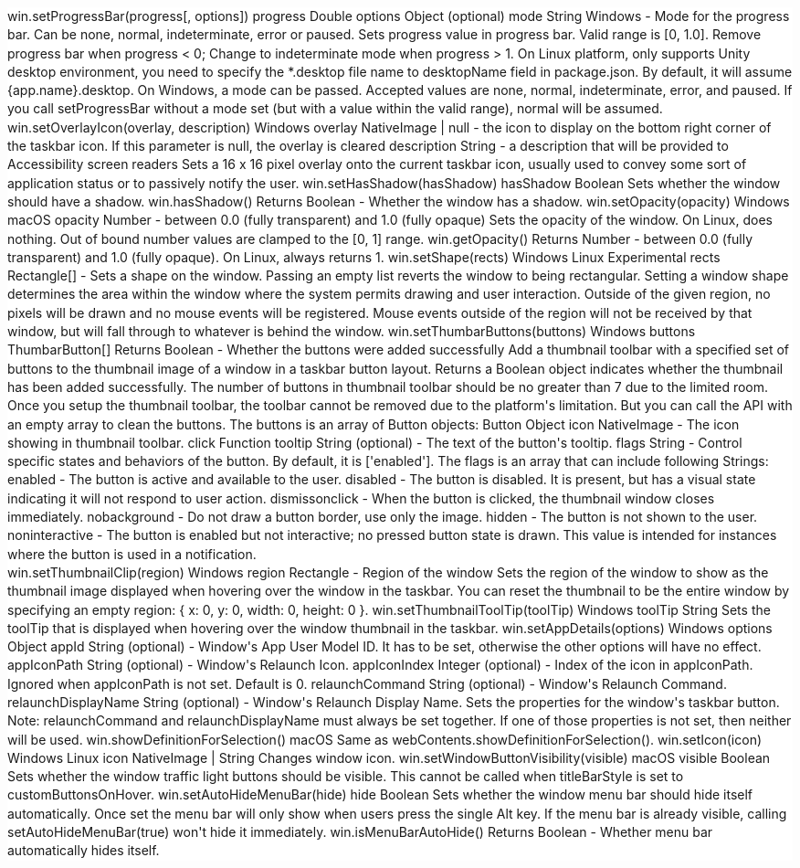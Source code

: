win.setProgressBar(progress[, options]) progress Double options Object (optional) mode String Windows - Mode for the progress bar. Can be none, normal, indeterminate, error or paused. Sets progress value in progress bar. Valid range is [0, 1.0]. Remove progress bar when progress < 0; Change to indeterminate mode when progress > 1. On Linux platform, only supports Unity desktop environment, you need to specify the *.desktop file name to desktopName field in package.json. By default, it will assume {app.name}.desktop. On Windows, a mode can be passed. Accepted values are none, normal, indeterminate, error, and paused. If you call setProgressBar without a mode set (but with a value within the valid range), normal will be assumed.
win.setOverlayIcon(overlay, description) Windows overlay NativeImage | null - the icon to display on the bottom right corner of the taskbar icon. If this parameter is null, the overlay is cleared description String - a description that will be provided to Accessibility screen readers Sets a 16 x 16 pixel overlay onto the current taskbar icon, usually used to convey some sort of application status or to passively notify the user.
win.setHasShadow(hasShadow) hasShadow Boolean Sets whether the window should have a shadow.
win.hasShadow() Returns Boolean - Whether the window has a shadow.
win.setOpacity(opacity) Windows macOS opacity Number - between 0.0 (fully transparent) and 1.0 (fully opaque) Sets the opacity of the window. On Linux, does nothing. Out of bound number values are clamped to the [0, 1] range.
win.getOpacity() Returns Number - between 0.0 (fully transparent) and 1.0 (fully opaque). On Linux, always returns 1.
win.setShape(rects) Windows Linux Experimental rects Rectangle[] - Sets a shape on the window. Passing an empty list reverts the window to being rectangular. Setting a window shape determines the area within the window where the system permits drawing and user interaction. Outside of the given region, no pixels will be drawn and no mouse events will be registered. Mouse events outside of the region will not be received by that window, but will fall through to whatever is behind the window.
win.setThumbarButtons(buttons) Windows buttons ThumbarButton[] Returns Boolean - Whether the buttons were added successfully Add a thumbnail toolbar with a specified set of buttons to the thumbnail image of a window in a taskbar button layout. Returns a Boolean object indicates whether the thumbnail has been added successfully. The number of buttons in thumbnail toolbar should be no greater than 7 due to the limited room. Once you setup the thumbnail toolbar, the toolbar cannot be removed due to the platform's limitation. But you can call the API with an empty array to clean the buttons. The buttons is an array of Button objects: Button Object icon NativeImage - The icon showing in thumbnail toolbar. click Function tooltip String (optional) - The text of the button's tooltip. flags String[](optional) - Control specific states and behaviors of the button. By default, it is ['enabled']. The flags is an array that can include following Strings: enabled - The button is active and available to the user. disabled - The button is disabled. It is present, but has a visual state indicating it will not respond to user action. dismissonclick - When the button is clicked, the thumbnail window closes immediately. nobackground - Do not draw a button border, use only the image. hidden - The button is not shown to the user. noninteractive - The button is enabled but not interactive; no pressed button state is drawn. This value is intended for instances where the button is used in a notification.  
 win.setThumbnailClip(region) Windows region Rectangle - Region of the window Sets the region of the window to show as the thumbnail image displayed when hovering over the window in the taskbar. You can reset the thumbnail to be the entire window by specifying an empty region: { x: 0, y: 0, width: 0, height: 0 }.
win.setThumbnailToolTip(toolTip) Windows toolTip String Sets the toolTip that is displayed when hovering over the window thumbnail in the taskbar.
win.setAppDetails(options) Windows options Object appId String (optional) - Window's App User Model ID. It has to be set, otherwise the other options will have no effect. appIconPath String (optional) - Window's Relaunch Icon. appIconIndex Integer (optional) - Index of the icon in appIconPath. Ignored when appIconPath is not set. Default is 0. relaunchCommand String (optional) - Window's Relaunch Command. relaunchDisplayName String (optional) - Window's Relaunch Display Name. Sets the properties for the window's taskbar button. Note: relaunchCommand and relaunchDisplayName must always be set together. If one of those properties is not set, then neither will be used.
win.showDefinitionForSelection() macOS Same as webContents.showDefinitionForSelection().
win.setIcon(icon) Windows Linux icon NativeImage | String Changes window icon.
win.setWindowButtonVisibility(visible) macOS visible Boolean Sets whether the window traffic light buttons should be visible. This cannot be called when titleBarStyle is set to customButtonsOnHover.
win.setAutoHideMenuBar(hide) hide Boolean Sets whether the window menu bar should hide itself automatically. Once set the menu bar will only show when users press the single Alt key. If the menu bar is already visible, calling setAutoHideMenuBar(true) won't hide it immediately.
win.isMenuBarAutoHide() Returns Boolean - Whether menu bar automatically hides itself.